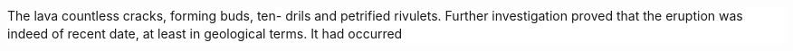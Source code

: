 The lava 
countless cracks, forming buds, ten- 
drils and petrified rivulets. Further 
investigation proved that the eruption 
was indeed of recent date, at least 
in geological terms. It had occurred 
